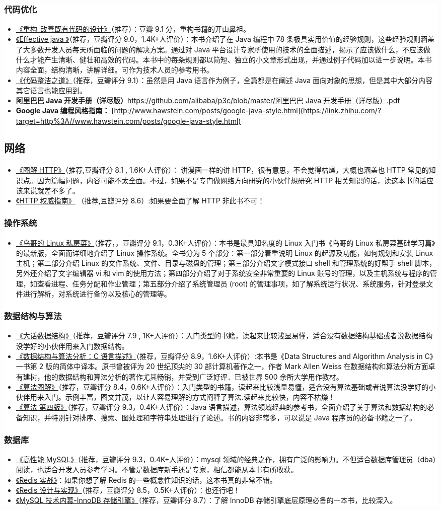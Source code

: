 ### 代码优化

*   [《重构\_改善既有代码的设计》](https://link.zhihu.com/?target=https%3A//book.douban.com/subject/4262627/)（推荐）：豆瓣 9.1 分，重构书籍的开山鼻祖。
*   [《Effective java 》](https://link.zhihu.com/?target=https%3A//book.douban.com/subject/3360807/)（推荐，豆瓣评分 9.0，1.4K+人评价）：本书介绍了在 Java 编程中 78 条极具实用价值的经验规则，这些经验规则涵盖了大多数开发人员每天所面临的问题的解决方案。通过对 Java 平台设计专家所使用的技术的全面描述，揭示了应该做什么，不应该做什么才能产生清晰、健壮和高效的代码。本书中的每条规则都以简短、独立的小文章形式出现，并通过例子代码加以进一步说明。本书内容全面，结构清晰，讲解详细。可作为技术人员的参考用书。
*   [《代码整洁之道》](https://link.zhihu.com/?target=https%3A//book.douban.com/subject/5442024/)（推荐，豆瓣评分 9.1）：虽然是用 Java 语言作为例子，全篇都是在阐述 Java 面向对象的思想，但是其中大部分内容其它语言也能应用到。
*   **阿里巴巴 Java 开发手册（详尽版）**[https://github.com/alibaba/p3c/blob/master/阿里巴巴 Java 开发手册（详尽版）.pdf](https://link.zhihu.com/?target=https%3A//github.com/alibaba/p3c/blob/master/%25E9%2598%25BF%25E9%2587%258C%25E5%25B7%25B4%25E5%25B7%25B4Java%25E5%25BC%2580%25E5%258F%2591%25E6%2589%258B%25E5%2586%258C%25EF%25BC%2588%25E8%25AF%25A6%25E5%25B0%25BD%25E7%2589%2588%25EF%25BC%2589.pdf)
*   **Google Java 编程风格指南：** [http://www.hawstein.com/posts/google-java-style.html](https://link.zhihu.com/?target=http%3A//www.hawstein.com/posts/google-java-style.html)

网络
--

*   [《图解 HTTP》](https://link.zhihu.com/?target=https%3A//book.douban.com/subject/25863515/)（推荐,豆瓣评分 8.1 , 1.6K+人评价）： 讲漫画一样的讲 HTTP，很有意思，不会觉得枯燥，大概也涵盖也 HTTP 常见的知识点。因为篇幅问题，内容可能不太全面。不过，如果不是专门做网络方向研究的小伙伴想研究 HTTP 相关知识的话，读这本书的话应该来说就差不多了。
*   [《HTTP 权威指南》](https://link.zhihu.com/?target=https%3A//book.douban.com/subject/10746113/) （推荐,豆瓣评分 8.6）:如果要全面了解 HTTP 非此书不可！

### 操作系统

*   [《鸟哥的 Linux 私房菜》](https://link.zhihu.com/?target=https%3A//book.douban.com/subject/4889838/)（推荐，，豆瓣评分 9.1，0.3K+人评价）：本书是最具知名度的 Linux 入门书《鸟哥的 Linux 私房菜基础学习篇》的最新版，全面而详细地介绍了 Linux 操作系统。全书分为 5 个部分：第一部分着重说明 Linux 的起源及功能，如何规划和安装 Linux 主机；第二部分介绍 Linux 的文件系统、文件、目录与磁盘的管理；第三部分介绍文字模式接口 shell 和管理系统的好帮手 shell 脚本，另外还介绍了文字编辑器 vi 和 vim 的使用方法；第四部分介绍了对于系统安全非常重要的 Linux 账号的管理，以及主机系统与程序的管理，如查看进程、任务分配和作业管理；第五部分介绍了系统管理员 (root) 的管理事项，如了解系统运行状况、系统服务，针对登录文件进行解析，对系统进行备份以及核心的管理等。

### 数据结构与算法

*   [《大话数据结构》](https://link.zhihu.com/?target=https%3A//book.douban.com/subject/6424904/)（推荐，豆瓣评分 7.9 , 1K+人评价）：入门类型的书籍，读起来比较浅显易懂，适合没有数据结构基础或者说数据结构没学好的小伙伴用来入门数据结构。
*   [《数据结构与算法分析：C 语言描述》](https://link.zhihu.com/?target=https%3A//book.douban.com/subject/1139426/)（推荐，豆瓣评分 8.9，1.6K+人评价）:本书是《Data Structures and Algorithm Analysis in C》一书第 2 版的简体中译本。原书曾被评为 20 世纪顶尖的 30 部计算机著作之一，作者 Mark Allen Weiss 在数据结构和算法分析方面卓有建树，他的数据结构和算法分析的著作尤其畅销，并受到广泛好评．已被世界 500 余所大学用作教材。
*   [《算法图解》](https://link.zhihu.com/?target=https%3A//book.douban.com/subject/26979890/)（推荐，豆瓣评分 8.4，0.6K+人评价）：入门类型的书籍，读起来比较浅显易懂，适合没有算法基础或者说算法没学好的小伙伴用来入门。示例丰富，图文并茂，以让人容易理解的方式阐释了算法.读起来比较快，内容不枯燥！
*   [《算法 第四版》](https://link.zhihu.com/?target=https%3A//book.douban.com/subject/10432347/)（推荐，豆瓣评分 9.3，0.4K+人评价）：Java 语言描述，算法领域经典的参考书，全面介绍了关于算法和数据结构的必备知识，并特别针对排序、搜索、图处理和字符串处理进行了论述。书的内容非常多，可以说是 Java 程序员的必备书籍之一了。

### 数据库

*   [《高性能 MySQL》](https://link.zhihu.com/?target=https%3A//book.douban.com/subject/23008813/)（推荐，豆瓣评分 9.3，0.4K+人评价）：mysql 领域的经典之作，拥有广泛的影响力。不但适合数据库管理员（dba）阅读，也适合开发人员参考学习。不管是数据库新手还是专家，相信都能从本书有所收获。
*   [《Redis 实战》](https://link.zhihu.com/?target=https%3A//book.douban.com/subject/26612779/)：如果你想了解 Redis 的一些概念性知识的话，这本书真的非常不错。
*   [《Redis 设计与实现》](https://link.zhihu.com/?target=https%3A//book.douban.com/subject/25900156/)（推荐，豆瓣评分 8.5，0.5K+人评价）：也还行吧！
*   [《MySQL 技术内幕-InnoDB 存储引擎》](https://link.zhihu.com/?target=https%3A//book.douban.com/subject/24708143/)（推荐，豆瓣评分 8.7）：了解 InnoDB 存储引擎底层原理必备的一本书，比较深入。
